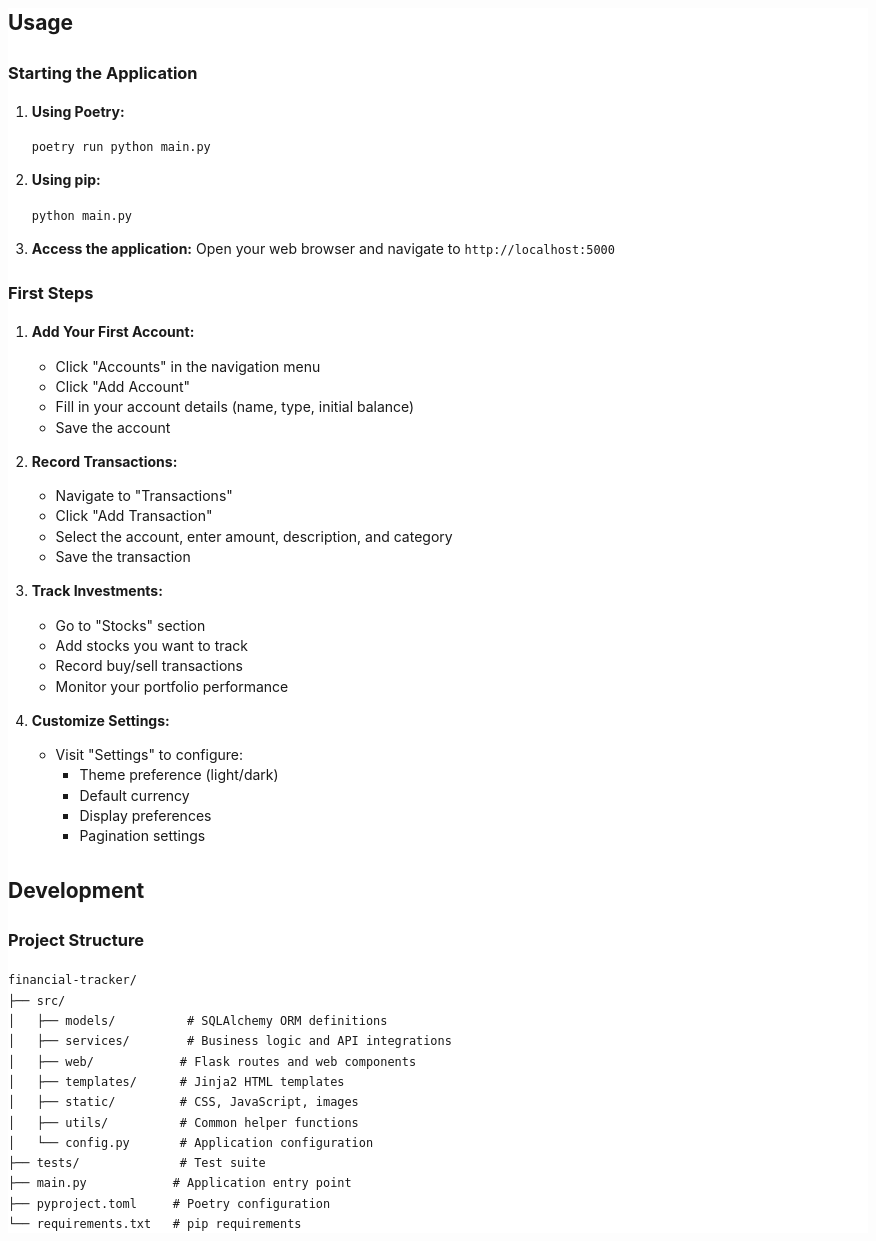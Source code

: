 ## Usage

### Starting the Application

1. **Using Poetry:**
   ```bash
   poetry run python main.py
   ```

2. **Using pip:**
   ```bash
   python main.py
   ```

3. **Access the application:**
   Open your web browser and navigate to `http://localhost:5000`

### First Steps

1. **Add Your First Account:**
   - Click "Accounts" in the navigation menu
   - Click "Add Account"
   - Fill in your account details (name, type, initial balance)
   - Save the account

2. **Record Transactions:**
   - Navigate to "Transactions"
   - Click "Add Transaction"
   - Select the account, enter amount, description, and category
   - Save the transaction

3. **Track Investments:**
   - Go to "Stocks" section
   - Add stocks you want to track
   - Record buy/sell transactions
   - Monitor your portfolio performance

4. **Customize Settings:**
   - Visit "Settings" to configure:
     - Theme preference (light/dark)
     - Default currency
     - Display preferences
     - Pagination settings

## Development

### Project Structure
```
financial-tracker/
├── src/
│   ├── models/          # SQLAlchemy ORM definitions
│   ├── services/        # Business logic and API integrations
│   ├── web/            # Flask routes and web components
│   ├── templates/      # Jinja2 HTML templates
│   ├── static/         # CSS, JavaScript, images
│   ├── utils/          # Common helper functions
│   └── config.py       # Application configuration
├── tests/              # Test suite
├── main.py            # Application entry point
├── pyproject.toml     # Poetry configuration
└── requirements.txt   # pip requirements
```
